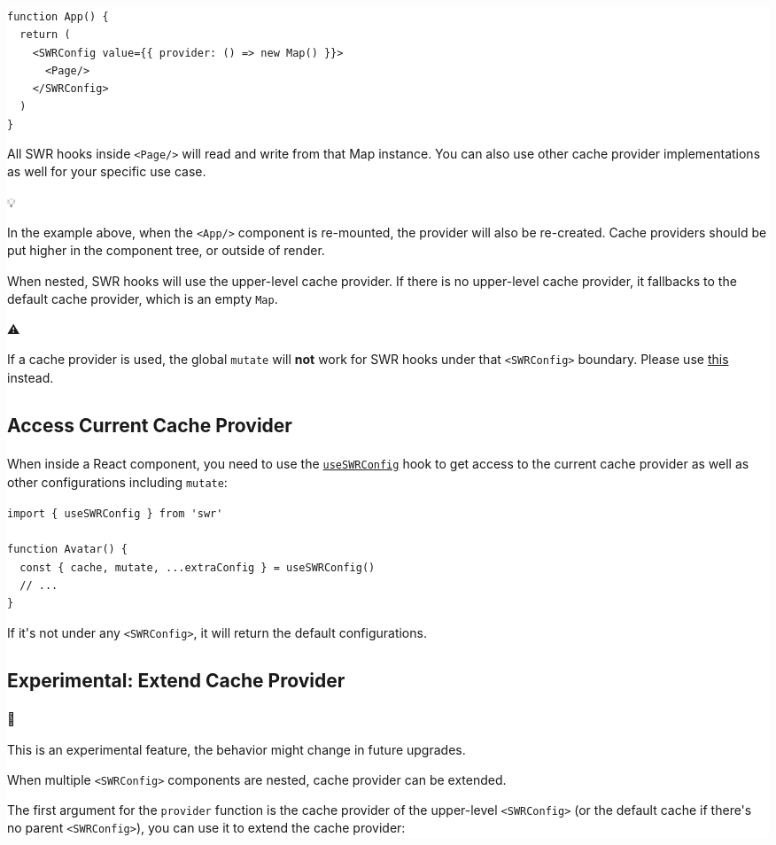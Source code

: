     function App() {
      return (
        <SWRConfig value={{ provider: () => new Map() }}>
          <Page/>
        </SWRConfig>
      )
    }

All SWR hooks inside `<Page/>` will read and write from that Map instance. You
can also use other cache provider implementations as well for your specific
use case.

💡

In the example above, when the `<App/>` component is re-mounted, the provider
will also be re-created. Cache providers should be put higher in the component
tree, or outside of render.

When nested, SWR hooks will use the upper-level cache provider. If there is no
upper-level cache provider, it fallbacks to the default cache provider, which
is an empty `Map`.

⚠️

If a cache provider is used, the global `mutate` will **not** work for SWR
hooks under that `<SWRConfig>` boundary. Please use
[this](/docs/advanced/cache.en-US#access-current-cache-provider) instead.

## Access Current Cache Provider

When inside a React component, you need to use the
[`useSWRConfig`](/docs/global-configuration#access-to-global-configurations)
hook to get access to the current cache provider as well as other
configurations including `mutate`:

    
    
    import { useSWRConfig } from 'swr'
     
    function Avatar() {
      const { cache, mutate, ...extraConfig } = useSWRConfig()
      // ...
    }

If it's not under any `<SWRConfig>`, it will return the default
configurations.

## Experimental: Extend Cache Provider

🧪

This is an experimental feature, the behavior might change in future upgrades.

When multiple `<SWRConfig>` components are nested, cache provider can be
extended.

The first argument for the `provider` function is the cache provider of the
upper-level `<SWRConfig>` (or the default cache if there's no parent
`<SWRConfig>`), you can use it to extend the cache provider:
